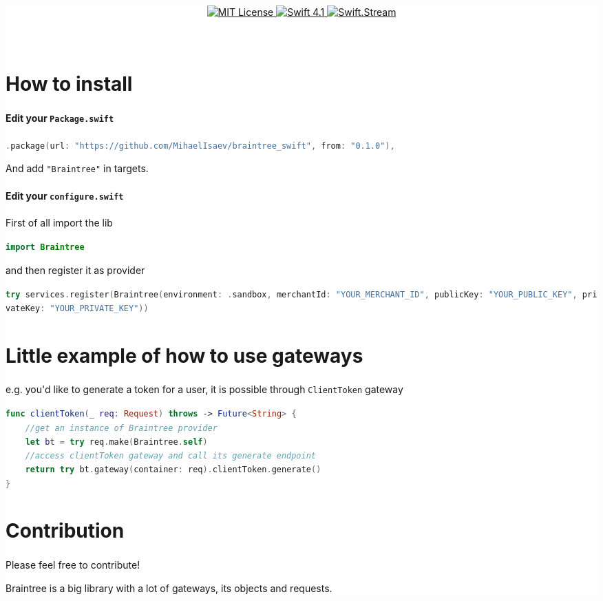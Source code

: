 <p align="center">
    <a href="LICENSE">
        <img src="https://img.shields.io/badge/license-MIT-brightgreen.svg" alt="MIT License">
    </a>
    <a href="https://swift.org">
        <img src="https://img.shields.io/badge/swift-4.1-brightgreen.svg" alt="Swift 4.1">
    </a>
    <a href="https://discord.gg/q5wCPYv">
        <img src="https://img.shields.io/badge/CLICK_HERE_TO_DISCUSS_THIS_LIB-SWIFT.STREAM-FD6F32.svg" alt="Swift.Stream">
    </a>
</p>

<br>

# How to install

#### Edit your `Package.swift`
```swift
.package(url: "https://github.com/MihaelIsaev/braintree_swift", from: "0.1.0"),
```
And add `"Braintree"` in targets.
#### Edit your `configure.swift`
First of all import the lib
```swift
import Braintree
```
and then register it as provider
```swift
try services.register(Braintree(environment: .sandbox, merchantId: "YOUR_MERCHANT_ID", publicKey: "YOUR_PUBLIC_KEY", privateKey: "YOUR_PRIVATE_KEY"))
```

# Little example of how to use gateways
e.g. you'd like to generate a token for a user, it is possible through `ClientToken` gateway
```swift
func clientToken(_ req: Request) throws -> Future<String> {
    //get an instance of Braintree provider
    let bt = try req.make(Braintree.self)
    //access clientToken gateway and call its generate endpoint
    return try bt.gateway(container: req).clientToken.generate()
}
```

# Contribution

Please feel free to contribute!

Braintree is a big library with a lot of gateways, its objects and requests.
